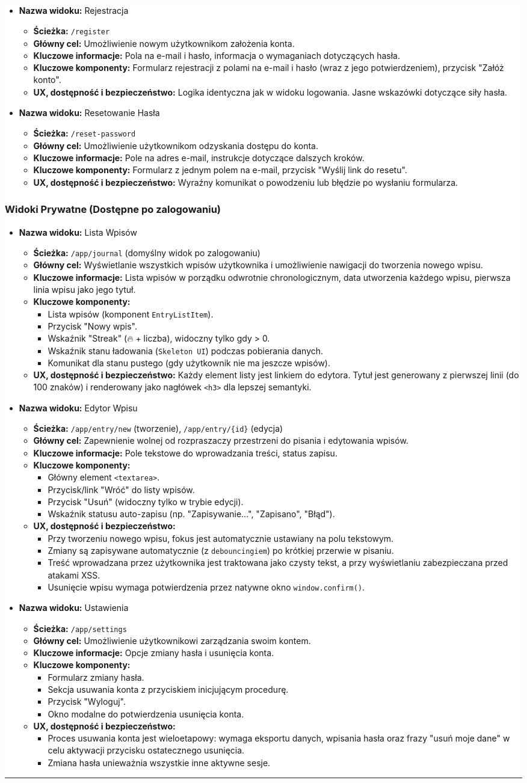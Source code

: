 * **Nazwa widoku:** Rejestracja
    * **Ścieżka:** `/register`
    * **Główny cel:** Umożliwienie nowym użytkownikom założenia konta.
    * **Kluczowe informacje:** Pola na e-mail i hasło, informacja o wymaganiach dotyczących hasła.
    * **Kluczowe komponenty:** Formularz rejestracji z polami na e-mail i hasło (wraz z jego potwierdzeniem), przycisk "Załóż konto".
    * **UX, dostępność i bezpieczeństwo:** Logika identyczna jak w widoku logowania. Jasne wskazówki dotyczące siły hasła.

* **Nazwa widoku:** Resetowanie Hasła
    * **Ścieżka:** `/reset-password`
    * **Główny cel:** Umożliwienie użytkownikom odzyskania dostępu do konta.
    * **Kluczowe informacje:** Pole na adres e-mail, instrukcje dotyczące dalszych kroków.
    * **Kluczowe komponenty:** Formularz z jednym polem na e-mail, przycisk "Wyślij link do resetu".
    * **UX, dostępność i bezpieczeństwo:** Wyraźny komunikat o powodzeniu lub błędzie po wysłaniu formularza.

### Widoki Prywatne (Dostępne po zalogowaniu)

* **Nazwa widoku:** Lista Wpisów
    * **Ścieżka:** `/app/journal` (domyślny widok po zalogowaniu)
    * **Główny cel:** Wyświetlanie wszystkich wpisów użytkownika i umożliwienie nawigacji do tworzenia nowego wpisu.
    * **Kluczowe informacje:** Lista wpisów w porządku odwrotnie chronologicznym, data utworzenia każdego wpisu, pierwsza linia wpisu jako jego tytuł.
    * **Kluczowe komponenty:**
        * Lista wpisów (komponent `EntryListItem`).
        * Przycisk "Nowy wpis".
        * Wskaźnik "Streak" (🔥 + liczba), widoczny tylko gdy > 0.
        * Wskaźnik stanu ładowania (`Skeleton UI`) podczas pobierania danych.
        * Komunikat dla stanu pustego (gdy użytkownik nie ma jeszcze wpisów).
    * **UX, dostępność i bezpieczeństwo:** Każdy element listy jest linkiem do edytora. Tytuł jest generowany z pierwszej linii (do 100 znaków) i renderowany jako nagłówek `<h3>` dla lepszej semantyki.

* **Nazwa widoku:** Edytor Wpisu
    * **Ścieżka:** `/app/entry/new` (tworzenie), `/app/entry/{id}` (edycja)
    * **Główny cel:** Zapewnienie wolnej od rozpraszaczy przestrzeni do pisania i edytowania wpisów.
    * **Kluczowe informacje:** Pole tekstowe do wprowadzania treści, status zapisu.
    * **Kluczowe komponenty:**
        * Główny element `<textarea>`.
        * Przycisk/link "Wróć" do listy wpisów.
        * Przycisk "Usuń" (widoczny tylko w trybie edycji).
        * Wskaźnik statusu auto-zapisu (np. "Zapisywanie...", "Zapisano", "Błąd").
    * **UX, dostępność i bezpieczeństwo:**
        * Przy tworzeniu nowego wpisu, fokus jest automatycznie ustawiany na polu tekstowym.
        * Zmiany są zapisywane automatycznie (z `debouncingiem`) po krótkiej przerwie w pisaniu.
        * Treść wprowadzana przez użytkownika jest traktowana jako czysty tekst, a przy wyświetlaniu zabezpieczana przed atakami XSS.
        * Usunięcie wpisu wymaga potwierdzenia przez natywne okno `window.confirm()`.

* **Nazwa widoku:** Ustawienia
    * **Ścieżka:** `/app/settings`
    * **Główny cel:** Umożliwienie użytkownikowi zarządzania swoim kontem.
    * **Kluczowe informacje:** Opcje zmiany hasła i usunięcia konta.
    * **Kluczowe komponenty:**
        * Formularz zmiany hasła.
        * Sekcja usuwania konta z przyciskiem inicjującym procedurę.
        * Przycisk "Wyloguj".
        * Okno modalne do potwierdzenia usunięcia konta.
    * **UX, dostępność i bezpieczeństwo:**
        * Proces usuwania konta jest wieloetapowy: wymaga eksportu danych, wpisania hasła oraz frazy "usuń moje dane" w celu aktywacji przycisku ostatecznego usunięcia.
        * Zmiana hasła unieważnia wszystkie inne aktywne sesje.

---